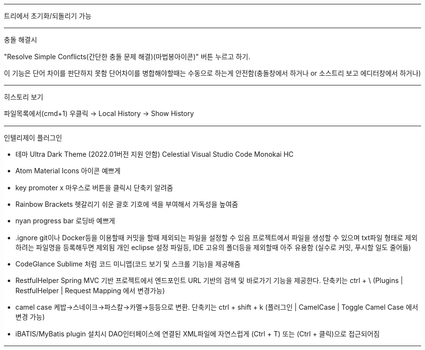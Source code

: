 -----

트리에서 초기화/되돌리기 가능

-----

충돌 해결시

"Resolve Simple Conflicts(간단한 충돌 문제 해결)(마법봉아이콘)" 버튼 누르고 하기.

이 기능은 단어 차이를 판단하지 못함
단어차이를 병합해야할때는 수동으로 하는게 안전함(충돌창에서 하거나 or 소스트리 보고 에디터창에서 하거나)

-----

히스토리 보기

파일목록에서(cmd+1) 우클릭 → Local History → Show History

----------------------------------------------------------------------------------------------------

인텔리제이 플러그인

- 테마
Ultra Dark Theme (2022.01버전 지원 안함)
Celestial
Visual Studio Code Monokai HC

- Atom Material Icons
아이콘 예쁘게

- key promoter x
마우스로 버튼을 클릭시 단축키 알려줌

- Rainbow Brackets
헷갈리기 쉬운 괄호 기호에 색을 부여해서 가독성을 높여줌

- nyan progress bar
로딩바 예쁘게

- .ignore
git이나 Docker등을 이용할때 커밋을 할때 제외되는 파일을 설정할 수 있음
프로젝트에서 파일을 생성할 수 있으며 txt파일 형태로 제외하려는 파일명을 등록해두면 제외됨
개인 eclipse 설정 파일등, IDE 고유의 폴더등을 제외할때 아주 유용함 (실수로 커밋, 푸시할 일도 줄어듦)

- CodeGlance
Sublime 처럼 코드 미니맵(코드 보기 및 스크롤 기능)을 제공해줌

- RestfulHelper
Spring MVC 기반 프로젝트에서 엔드포인트 URL 기반의 검색 및 바로가기 기능을 제공한다.
단축키는 ctrl + \ (Plugins | RestfulHelper | Request Mapping 에서 변경가능)

- camel case
케밥→스네이크→파스칼→카멜→등등으로 변환.
단축키는 ctrl + shift + k (플러그인 | CamelCase | Toggle Camel Case 에서 변경 가능)

- iBATIS/MyBatis plugin
설치시 DAO인터페이스에 연결된 XML파일에 자연스럽게 (Ctrl + T) 또는 (Ctrl + 클릭)으로 접근되어짐

------------------------------
